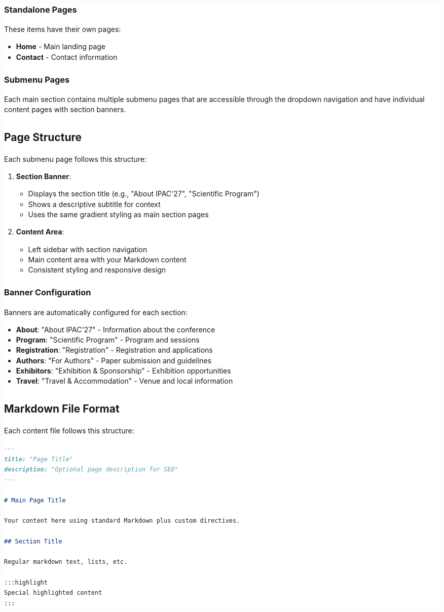 ### Standalone Pages
These items have their own pages:
- **Home** - Main landing page
- **Contact** - Contact information

### Submenu Pages
Each main section contains multiple submenu pages that are accessible through the dropdown navigation and have individual content pages with section banners.

## Page Structure

Each submenu page follows this structure:

1. **Section Banner**: 
   - Displays the section title (e.g., "About IPAC'27", "Scientific Program")
   - Shows a descriptive subtitle for context
   - Uses the same gradient styling as main section pages

2. **Content Area**:
   - Left sidebar with section navigation
   - Main content area with your Markdown content
   - Consistent styling and responsive design

### Banner Configuration

Banners are automatically configured for each section:

- **About**: "About IPAC'27" - Information about the conference
- **Program**: "Scientific Program" - Program and sessions
- **Registration**: "Registration" - Registration and applications  
- **Authors**: "For Authors" - Paper submission and guidelines
- **Exhibitors**: "Exhibition & Sponsorship" - Exhibition opportunities
- **Travel**: "Travel & Accommodation" - Venue and local information

## Markdown File Format

Each content file follows this structure:

```markdown
---
title: "Page Title"
description: "Optional page description for SEO"
---

# Main Page Title

Your content here using standard Markdown plus custom directives.

## Section Title

Regular markdown text, lists, etc.

:::highlight
Special highlighted content
:::
```
